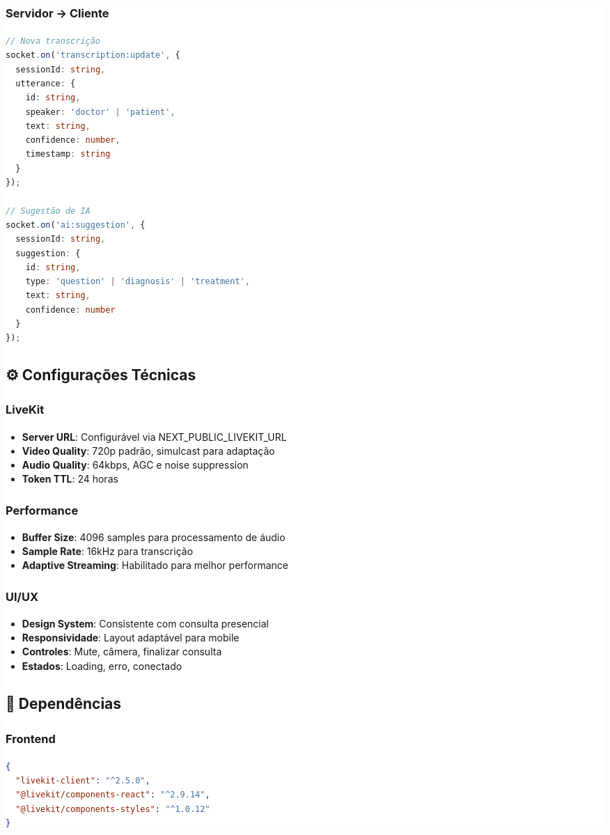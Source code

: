 ### Servidor → Cliente
```typescript
// Nova transcrição
socket.on('transcription:update', {
  sessionId: string,
  utterance: {
    id: string,
    speaker: 'doctor' | 'patient',
    text: string,
    confidence: number,
    timestamp: string
  }
});

// Sugestão de IA
socket.on('ai:suggestion', {
  sessionId: string,
  suggestion: {
    id: string,
    type: 'question' | 'diagnosis' | 'treatment',
    text: string,
    confidence: number
  }
});
```

## ⚙️ Configurações Técnicas

### LiveKit
- **Server URL**: Configurável via NEXT_PUBLIC_LIVEKIT_URL
- **Video Quality**: 720p padrão, simulcast para adaptação
- **Audio Quality**: 64kbps, AGC e noise suppression
- **Token TTL**: 24 horas

### Performance
- **Buffer Size**: 4096 samples para processamento de áudio
- **Sample Rate**: 16kHz para transcrição
- **Adaptive Streaming**: Habilitado para melhor performance

### UI/UX
- **Design System**: Consistente com consulta presencial
- **Responsividade**: Layout adaptável para mobile
- **Controles**: Mute, câmera, finalizar consulta
- **Estados**: Loading, erro, conectado

## 🔧 Dependências

### Frontend
```json
{
  "livekit-client": "^2.5.0",
  "@livekit/components-react": "^2.9.14",
  "@livekit/components-styles": "^1.0.12"
}
```
